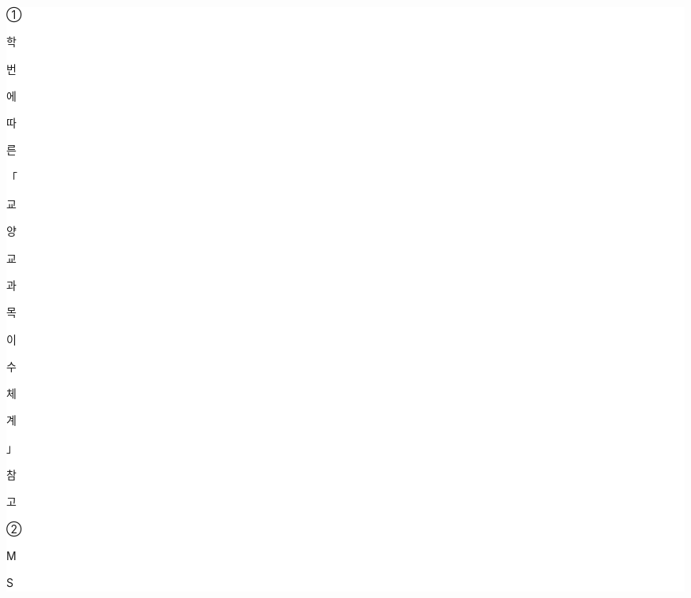 
①

 

 

학

번

에

 

 

따

른

 




「

교

양

 

 

교

과

목

 




이

수

체

계

」

참

고




②

 

 

M

S
